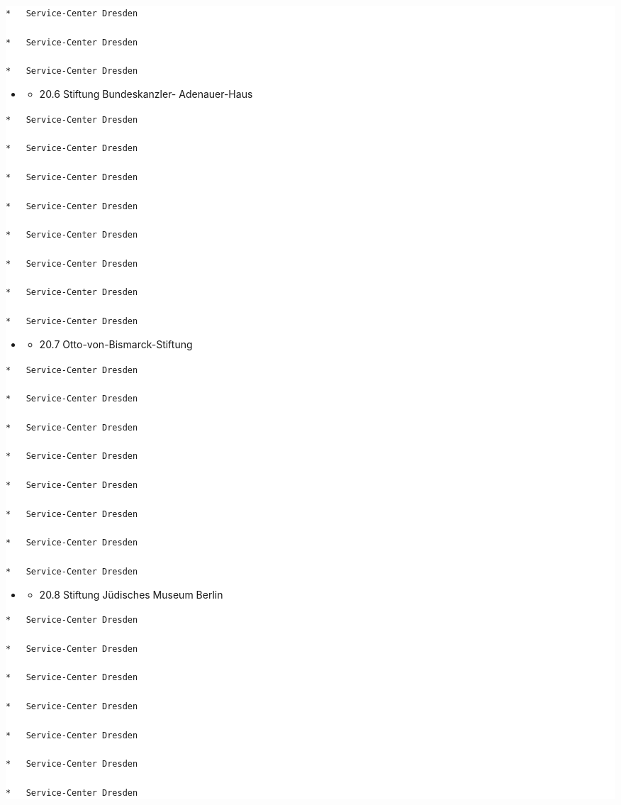     *   Service-Center Dresden

    *   Service-Center Dresden

    *   Service-Center Dresden


*    *   20.6
        Stiftung Bundeskanzler-
        Adenauer-Haus

    *   Service-Center Dresden

    *   Service-Center Dresden

    *   Service-Center Dresden

    *   Service-Center Dresden

    *   Service-Center Dresden

    *   Service-Center Dresden

    *   Service-Center Dresden

    *   Service-Center Dresden


*    *   20.7
        Otto-von-Bismarck-Stiftung

    *   Service-Center Dresden

    *   Service-Center Dresden

    *   Service-Center Dresden

    *   Service-Center Dresden

    *   Service-Center Dresden

    *   Service-Center Dresden

    *   Service-Center Dresden

    *   Service-Center Dresden


*    *   20.8
        Stiftung
        Jüdisches Museum Berlin

    *   Service-Center Dresden

    *   Service-Center Dresden

    *   Service-Center Dresden

    *   Service-Center Dresden

    *   Service-Center Dresden

    *   Service-Center Dresden

    *   Service-Center Dresden
